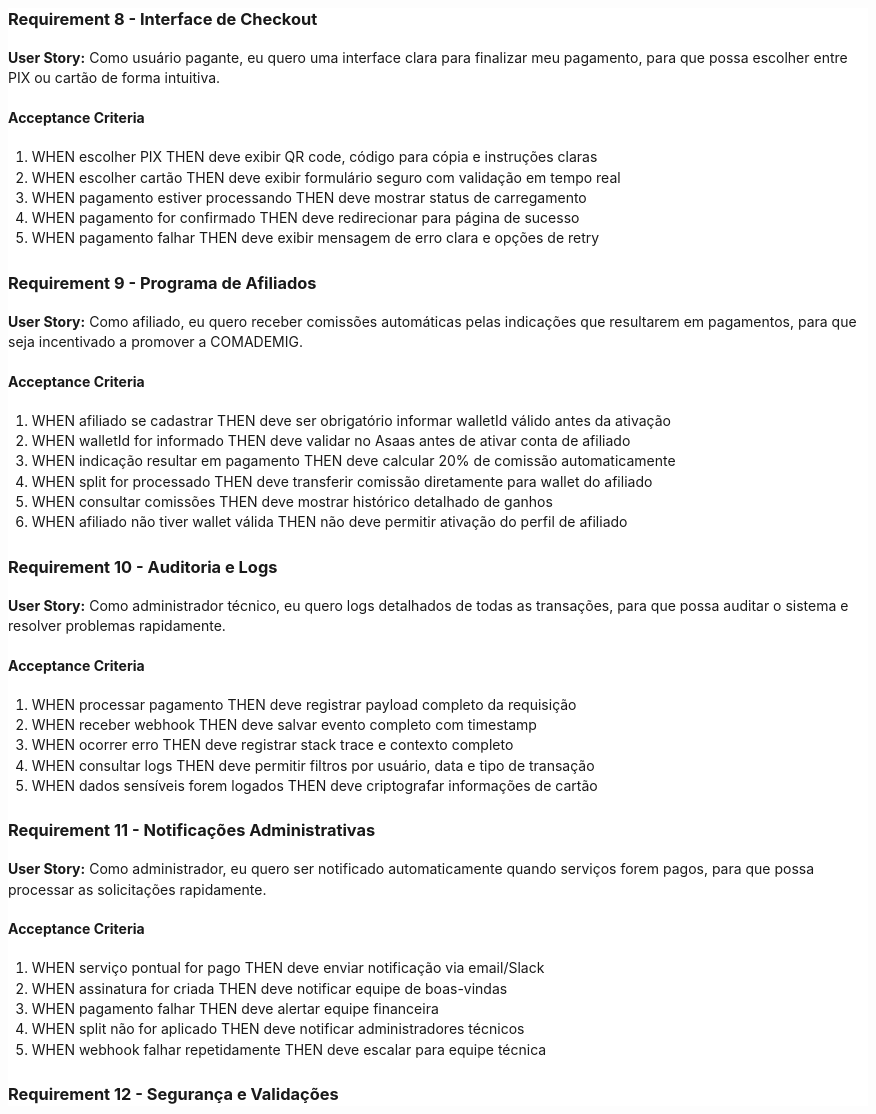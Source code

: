 ### Requirement 8 - Interface de Checkout

**User Story:** Como usuário pagante, eu quero uma interface clara para finalizar meu pagamento, para que possa escolher entre PIX ou cartão de forma intuitiva.

#### Acceptance Criteria

1. WHEN escolher PIX THEN deve exibir QR code, código para cópia e instruções claras
2. WHEN escolher cartão THEN deve exibir formulário seguro com validação em tempo real
3. WHEN pagamento estiver processando THEN deve mostrar status de carregamento
4. WHEN pagamento for confirmado THEN deve redirecionar para página de sucesso
5. WHEN pagamento falhar THEN deve exibir mensagem de erro clara e opções de retry

### Requirement 9 - Programa de Afiliados

**User Story:** Como afiliado, eu quero receber comissões automáticas pelas indicações que resultarem em pagamentos, para que seja incentivado a promover a COMADEMIG.

#### Acceptance Criteria

1. WHEN afiliado se cadastrar THEN deve ser obrigatório informar walletId válido antes da ativação
2. WHEN walletId for informado THEN deve validar no Asaas antes de ativar conta de afiliado
3. WHEN indicação resultar em pagamento THEN deve calcular 20% de comissão automaticamente
4. WHEN split for processado THEN deve transferir comissão diretamente para wallet do afiliado
5. WHEN consultar comissões THEN deve mostrar histórico detalhado de ganhos
6. WHEN afiliado não tiver wallet válida THEN não deve permitir ativação do perfil de afiliado

### Requirement 10 - Auditoria e Logs

**User Story:** Como administrador técnico, eu quero logs detalhados de todas as transações, para que possa auditar o sistema e resolver problemas rapidamente.

#### Acceptance Criteria

1. WHEN processar pagamento THEN deve registrar payload completo da requisição
2. WHEN receber webhook THEN deve salvar evento completo com timestamp
3. WHEN ocorrer erro THEN deve registrar stack trace e contexto completo
4. WHEN consultar logs THEN deve permitir filtros por usuário, data e tipo de transação
5. WHEN dados sensíveis forem logados THEN deve criptografar informações de cartão

### Requirement 11 - Notificações Administrativas

**User Story:** Como administrador, eu quero ser notificado automaticamente quando serviços forem pagos, para que possa processar as solicitações rapidamente.

#### Acceptance Criteria

1. WHEN serviço pontual for pago THEN deve enviar notificação via email/Slack
2. WHEN assinatura for criada THEN deve notificar equipe de boas-vindas
3. WHEN pagamento falhar THEN deve alertar equipe financeira
4. WHEN split não for aplicado THEN deve notificar administradores técnicos
5. WHEN webhook falhar repetidamente THEN deve escalar para equipe técnica

### Requirement 12 - Segurança e Validações
